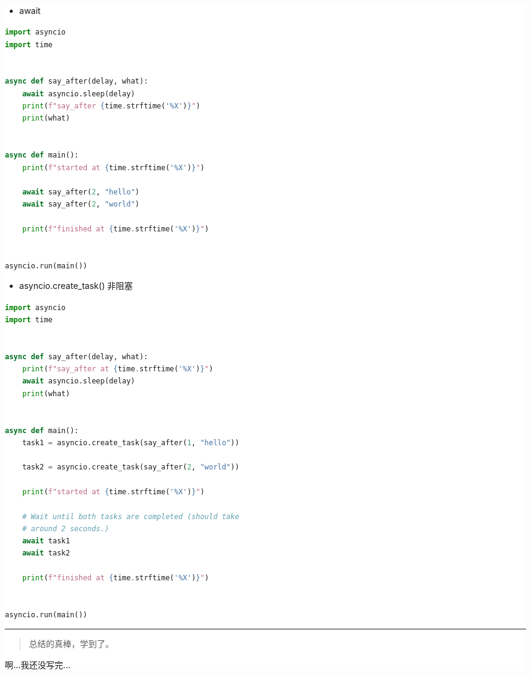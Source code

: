 - await

```python
import asyncio
import time


async def say_after(delay, what):
    await asyncio.sleep(delay)
    print(f"say_after {time.strftime('%X')}")
    print(what)


async def main():
    print(f"started at {time.strftime('%X')}")

    await say_after(2, "hello")
    await say_after(2, "world")

    print(f"finished at {time.strftime('%X')}")


asyncio.run(main())


```

- asyncio.create_task() 非阻塞

```python
import asyncio
import time


async def say_after(delay, what):
    print(f"say_after at {time.strftime('%X')}")
    await asyncio.sleep(delay)
    print(what)


async def main():
    task1 = asyncio.create_task(say_after(1, "hello"))

    task2 = asyncio.create_task(say_after(2, "world"))

    print(f"started at {time.strftime('%X')}")

    # Wait until both tasks are completed (should take
    # around 2 seconds.)
    await task1
    await task2

    print(f"finished at {time.strftime('%X')}")


asyncio.run(main())


```



---

> 总结的真棒，学到了。

啊...我还没写完...